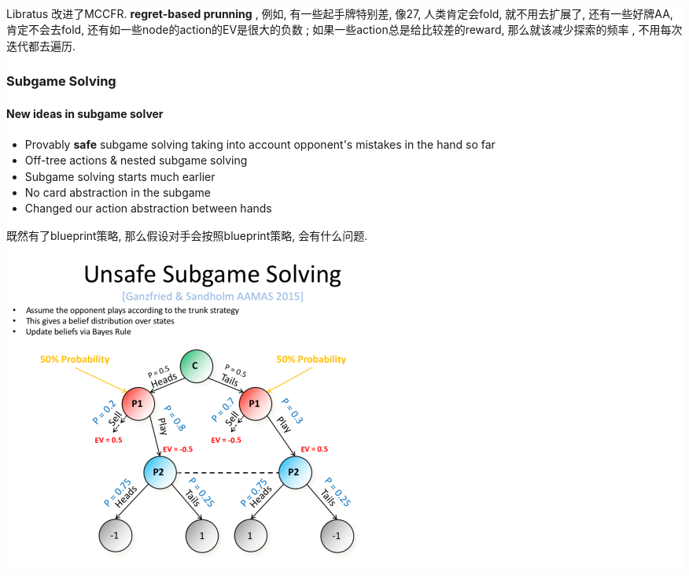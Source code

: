 Libratus 改进了MCCFR.   **regret-based prunning**  , 例如, 有一些起手牌特别差, 像27, 人类肯定会fold, 就不用去扩展了, 还有一些好牌AA, 肯定不会去fold, 还有如一些node的action的EV是很大的负数 ;  如果一些action总是给比较差的reward, 那么就该减少探索的频率 , 不用每次迭代都去遍历. 



### Subgame Solving



#### New ideas in subgame solver

- Provably **safe** subgame solving taking into account opponent's mistakes in the hand so far
- Off-tree actions & nested subgame solving
- Subgame solving starts much earlier
- No card abstraction in the subgame
- Changed our action abstraction between hands







既然有了blueprint策略, 那么假设对手会按照blueprint策略,  会有什么问题. 

<img src="/img/2020-04-30-Libratus.assets/image-20200603034336002.png" alt="image-20200603034336002" style="zoom:50%;" />
